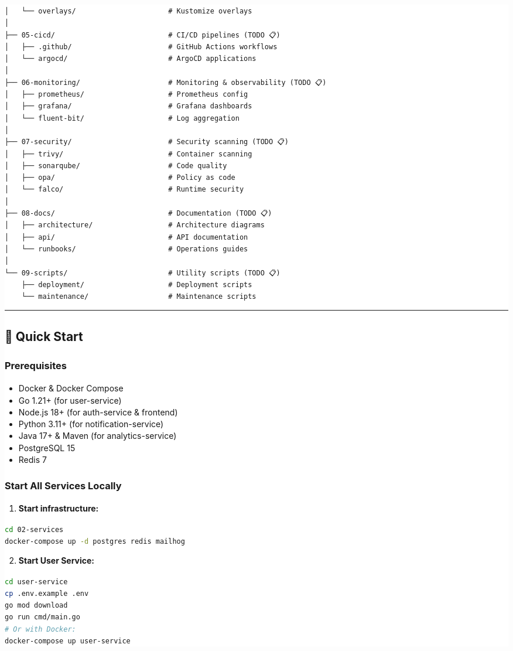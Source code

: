 ```
│   └── overlays/                      # Kustomize overlays
│
├── 05-cicd/                           # CI/CD pipelines (TODO 📋)
│   ├── .github/                       # GitHub Actions workflows
│   └── argocd/                        # ArgoCD applications
│
├── 06-monitoring/                     # Monitoring & observability (TODO 📋)
│   ├── prometheus/                    # Prometheus config
│   ├── grafana/                       # Grafana dashboards
│   └── fluent-bit/                    # Log aggregation
│
├── 07-security/                       # Security scanning (TODO 📋)
│   ├── trivy/                         # Container scanning
│   ├── sonarqube/                     # Code quality
│   ├── opa/                           # Policy as code
│   └── falco/                         # Runtime security
│
├── 08-docs/                           # Documentation (TODO 📋)
│   ├── architecture/                  # Architecture diagrams
│   ├── api/                           # API documentation
│   └── runbooks/                      # Operations guides
│
└── 09-scripts/                        # Utility scripts (TODO 📋)
    ├── deployment/                    # Deployment scripts
    └── maintenance/                   # Maintenance scripts
```

---

## 🚀 Quick Start

### Prerequisites
- Docker & Docker Compose
- Go 1.21+ (for user-service)
- Node.js 18+ (for auth-service & frontend)
- Python 3.11+ (for notification-service)
- Java 17+ & Maven (for analytics-service)
- PostgreSQL 15
- Redis 7

### Start All Services Locally

1. **Start infrastructure:**
```bash
cd 02-services
docker-compose up -d postgres redis mailhog
```

2. **Start User Service:**
```bash
cd user-service
cp .env.example .env
go mod download
go run cmd/main.go
# Or with Docker:
docker-compose up user-service
```
